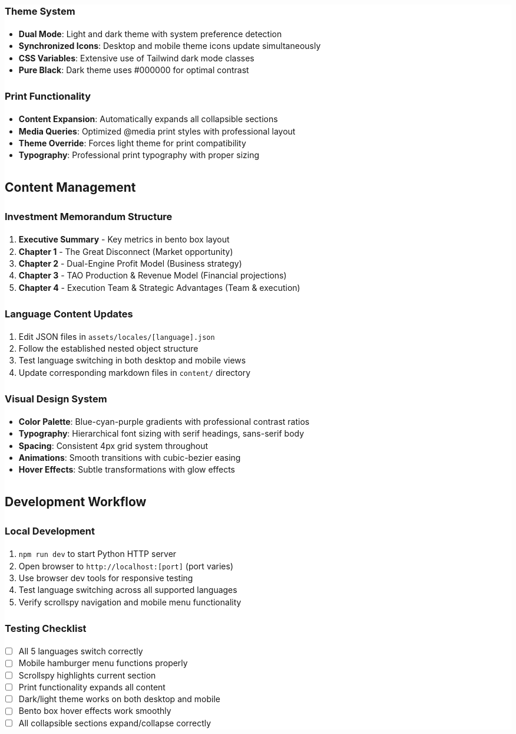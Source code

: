 ### Theme System
- **Dual Mode**: Light and dark theme with system preference detection
- **Synchronized Icons**: Desktop and mobile theme icons update simultaneously  
- **CSS Variables**: Extensive use of Tailwind dark mode classes
- **Pure Black**: Dark theme uses #000000 for optimal contrast

### Print Functionality
- **Content Expansion**: Automatically expands all collapsible sections
- **Media Queries**: Optimized @media print styles with professional layout
- **Theme Override**: Forces light theme for print compatibility
- **Typography**: Professional print typography with proper sizing

## Content Management

### Investment Memorandum Structure
1. **Executive Summary** - Key metrics in bento box layout
2. **Chapter 1** - The Great Disconnect (Market opportunity)
3. **Chapter 2** - Dual-Engine Profit Model (Business strategy)  
4. **Chapter 3** - TAO Production & Revenue Model (Financial projections)
5. **Chapter 4** - Execution Team & Strategic Advantages (Team & execution)

### Language Content Updates
1. Edit JSON files in `assets/locales/[language].json`
2. Follow the established nested object structure
3. Test language switching in both desktop and mobile views
4. Update corresponding markdown files in `content/` directory

### Visual Design System
- **Color Palette**: Blue-cyan-purple gradients with professional contrast ratios
- **Typography**: Hierarchical font sizing with serif headings, sans-serif body
- **Spacing**: Consistent 4px grid system throughout
- **Animations**: Smooth transitions with cubic-bezier easing
- **Hover Effects**: Subtle transformations with glow effects

## Development Workflow

### Local Development
1. `npm run dev` to start Python HTTP server
2. Open browser to `http://localhost:[port]` (port varies)
3. Use browser dev tools for responsive testing
4. Test language switching across all supported languages
5. Verify scrollspy navigation and mobile menu functionality

### Testing Checklist
- [ ] All 5 languages switch correctly
- [ ] Mobile hamburger menu functions properly
- [ ] Scrollspy highlights current section
- [ ] Print functionality expands all content
- [ ] Dark/light theme works on both desktop and mobile
- [ ] Bento box hover effects work smoothly
- [ ] All collapsible sections expand/collapse correctly
